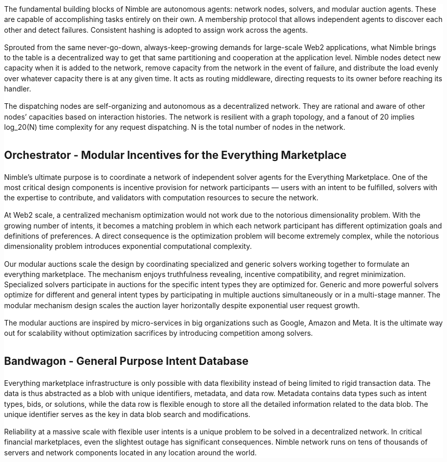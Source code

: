 The fundamental building blocks of Nimble are autonomous agents: network nodes, solvers, and modular auction agents. These are capable of accomplishing tasks entirely on their own. A membership protocol that allows independent agents to discover each other and detect failures. Consistent hashing is adopted to assign work across the agents.

Sprouted from the same never-go-down, always-keep-growing demands for large-scale Web2 applications, what Nimble brings to the table is a decentralized way to get that same partitioning and cooperation at the application level. Nimble nodes detect new capacity when it is added to the network, remove capacity from the network in the event of failure, and distribute the load evenly over whatever capacity there is at any given time. It acts as routing middleware, directing requests to its owner before reaching its handler.

The dispatching nodes are self-organizing and autonomous as a decentralized network. They are rational and aware of other nodes’ capacities based on interaction histories. The network is resilient with a graph topology, and a fanout of 20 implies log\_20(N) time complexity for any request dispatching. N is the total number of nodes in the network.

## Orchestrator - Modular Incentives for the Everything Marketplace

Nimble’s ultimate purpose is to coordinate a network of independent solver agents for the Everything Marketplace. One of the most critical design components is incentive provision for network participants — users with an intent to be fulfilled, solvers with the expertise to contribute, and validators with computation resources to secure the network.

At Web2 scale, a centralized mechanism optimization would not work due to the notorious dimensionality problem. With the growing number of intents, it becomes a matching problem in which each network participant has different optimization goals and definitions of preferences. A direct consequence is the optimization problem will become extremely complex, while the notorious dimensionality problem introduces exponential computational complexity.

Our modular auctions scale the design by coordinating specialized and generic solvers working together to formulate an everything marketplace. The mechanism enjoys truthfulness revealing, incentive compatibility, and regret minimization. Specialized solvers participate in auctions for the specific intent types they are optimized for. Generic and more powerful solvers optimize for different and general intent types by participating in multiple auctions simultaneously or in a multi-stage manner. The modular mechanism design scales the auction layer horizontally despite exponential user request growth.

The modular auctions are inspired by micro-services in big organizations such as Google, Amazon and Meta. It is the ultimate way out for scalability without optimization sacrifices by introducing competition among solvers.

## Bandwagon - General Purpose Intent Database

Everything marketplace infrastructure is only possible with data flexibility instead of being limited to rigid transaction data. The data is thus abstracted as a blob with unique identifiers, metadata, and data row. Metadata contains data types such as intent types, bids, or solutions, while the data row is flexible enough to store all the detailed information related to the data blob. The unique identifier serves as the key in data blob search and modifications.

Reliability at a massive scale with flexible user intents is a unique problem to be solved in a decentralized network. In critical financial marketplaces, even the slightest outage has significant consequences. Nimble network runs on tens of thousands of servers and network components located in any location around the world.
